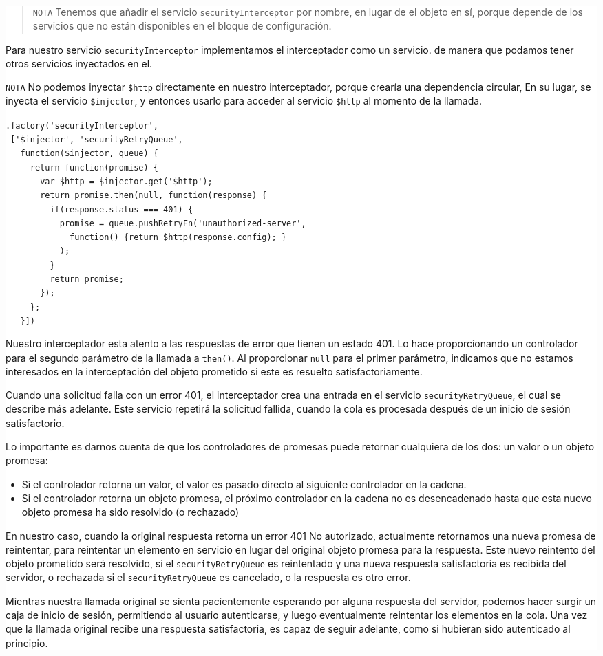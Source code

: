 > `NOTA` Tenemos que añadir el servicio `securityInterceptor` por nombre, en lugar de el objeto en sí, porque depende de los servicios que no están disponibles en el bloque de configuración.

Para nuestro servicio `securityInterceptor` implementamos el interceptador como un servicio. de manera que podamos tener otros servicios inyectados en el.  

`NOTA` No podemos inyectar `$http` directamente en nuestro interceptador, porque crearía una dependencia circular, En su lugar, se inyecta el servicio `$injector`, y entonces usarlo para acceder al servicio `$http` al momento de la llamada.

```
.factory('securityInterceptor',
 ['$injector', 'securityRetryQueue',
   function($injector, queue) {
     return function(promise) {
       var $http = $injector.get('$http');
       return promise.then(null, function(response) {
         if(response.status === 401) {
           promise = queue.pushRetryFn('unauthorized-server',
             function() {return $http(response.config); }
           );
         }
         return promise;
       });
     };
   }])
```

Nuestro interceptador esta atento a las respuestas de error que tienen un estado 401. Lo hace proporcionando un controlador para el segundo parámetro de la llamada a `then()`. Al proporcionar `null` para el primer parámetro, indicamos que no estamos interesados ​​en la interceptación del objeto prometido si este es resuelto satisfactoriamente.

Cuando una solicitud falla con un error 401, el interceptador crea una entrada en el servicio `securityRetryQueue`, el cual se describe más adelante. Este servicio repetirá la solicitud fallida, cuando la cola es procesada después de un inicio de sesión satisfactorio.

Lo importante es darnos cuenta de que los controladores de promesas puede retornar cualquiera de los dos: un valor o un objeto promesa:

- Si el controlador retorna un valor, el valor es pasado directo al siguiente controlador en la cadena.
- Si el controlador retorna un objeto promesa, el próximo controlador en la cadena no es desencadenado hasta que esta nuevo objeto promesa ha sido resolvido (o rechazado)

En nuestro caso, cuando la original respuesta retorna un error 401 No autorizado, actualmente retornamos una nueva promesa de reintentar, para reintentar un elemento en servicio en lugar del original objeto promesa para la respuesta. Este nuevo reintento del objeto prometido será resolvido, si el `securityRetryQueue` es reintentado y una nueva respuesta satisfactoria es recibida del servidor, o rechazada si el `securityRetryQueue` es cancelado, o la respuesta es otro error.        

Mientras nuestra llamada original se sienta pacientemente esperando por alguna respuesta del servidor, podemos hacer surgir un caja de inicio de sesión, permitiendo al usuario autenticarse, y luego eventualmente reintentar los elementos en la cola. Una vez que la llamada original recibe una respuesta satisfactoria, es capaz de seguir adelante, como si hubieran sido autenticado al principio.
